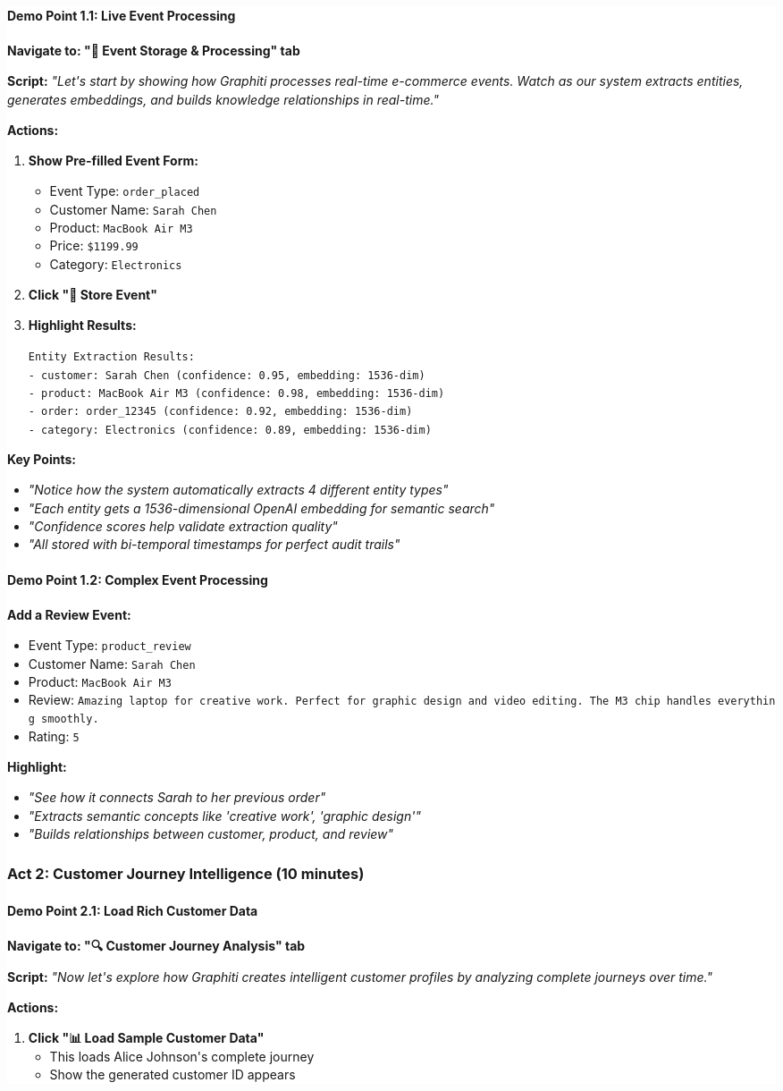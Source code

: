#### Demo Point 1.1: Live Event Processing
**Navigate to: "📝 Event Storage & Processing" tab**

**Script:** *"Let's start by showing how Graphiti processes real-time e-commerce events. Watch as our system extracts entities, generates embeddings, and builds knowledge relationships in real-time."*

**Actions:**
1. **Show Pre-filled Event Form:**
   - Event Type: `order_placed`
   - Customer Name: `Sarah Chen`
   - Product: `MacBook Air M3`
   - Price: `$1199.99`
   - Category: `Electronics`

2. **Click "🚀 Store Event"**

3. **Highlight Results:**
   ```
   Entity Extraction Results:
   - customer: Sarah Chen (confidence: 0.95, embedding: 1536-dim)
   - product: MacBook Air M3 (confidence: 0.98, embedding: 1536-dim)  
   - order: order_12345 (confidence: 0.92, embedding: 1536-dim)
   - category: Electronics (confidence: 0.89, embedding: 1536-dim)
   ```

**Key Points:**
- *"Notice how the system automatically extracts 4 different entity types"*
- *"Each entity gets a 1536-dimensional OpenAI embedding for semantic search"*
- *"Confidence scores help validate extraction quality"*
- *"All stored with bi-temporal timestamps for perfect audit trails"*

#### Demo Point 1.2: Complex Event Processing
**Add a Review Event:**
- Event Type: `product_review`
- Customer Name: `Sarah Chen` 
- Product: `MacBook Air M3`
- Review: `Amazing laptop for creative work. Perfect for graphic design and video editing. The M3 chip handles everything smoothly.`
- Rating: `5`

**Highlight:**
- *"See how it connects Sarah to her previous order"*
- *"Extracts semantic concepts like 'creative work', 'graphic design'"*
- *"Builds relationships between customer, product, and review"*

### Act 2: Customer Journey Intelligence (10 minutes)

#### Demo Point 2.1: Load Rich Customer Data
**Navigate to: "🔍 Customer Journey Analysis" tab**

**Script:** *"Now let's explore how Graphiti creates intelligent customer profiles by analyzing complete journeys over time."*

**Actions:**
1. **Click "📊 Load Sample Customer Data"**
   - This loads Alice Johnson's complete journey
   - Show the generated customer ID appears
